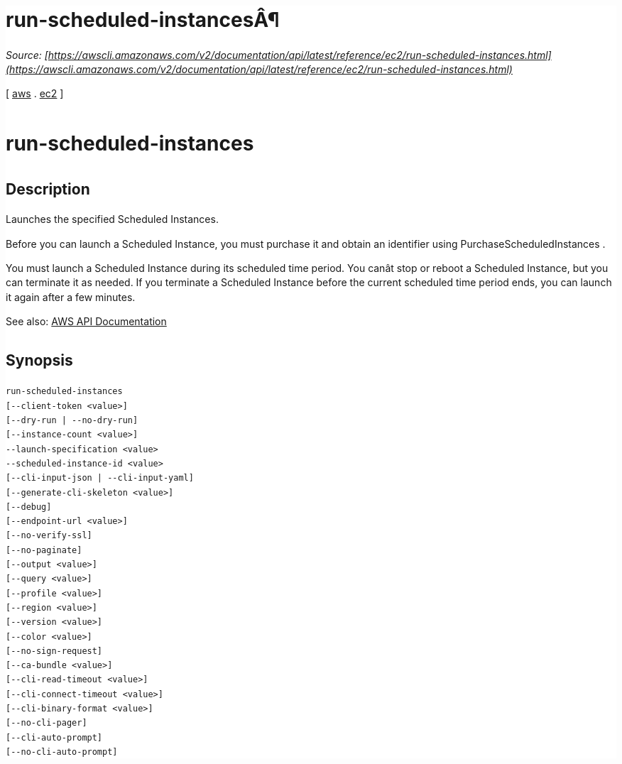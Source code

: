 # run-scheduled-instancesÂ¶

*Source: [https://awscli.amazonaws.com/v2/documentation/api/latest/reference/ec2/run-scheduled-instances.html](https://awscli.amazonaws.com/v2/documentation/api/latest/reference/ec2/run-scheduled-instances.html)*

[ [aws](https://awscli.amazonaws.com/v2/documentation/api/latest/reference/index.html#cli-aws) . [ec2](https://awscli.amazonaws.com/v2/documentation/api/latest/reference/ec2/index.html#cli-aws-ec2) ]

# run-scheduled-instances

## Description

Launches the specified Scheduled Instances.

Before you can launch a Scheduled Instance, you must purchase it and obtain an identifier using  PurchaseScheduledInstances .

You must launch a Scheduled Instance during its scheduled time period. You canât stop or reboot a Scheduled Instance, but you can terminate it as needed. If you terminate a Scheduled Instance before the current scheduled time period ends, you can launch it again after a few minutes.

See also: [AWS API Documentation](https://docs.aws.amazon.com/goto/WebAPI/ec2-2016-11-15/RunScheduledInstances)

## Synopsis

```
run-scheduled-instances
[--client-token <value>]
[--dry-run | --no-dry-run]
[--instance-count <value>]
--launch-specification <value>
--scheduled-instance-id <value>
[--cli-input-json | --cli-input-yaml]
[--generate-cli-skeleton <value>]
[--debug]
[--endpoint-url <value>]
[--no-verify-ssl]
[--no-paginate]
[--output <value>]
[--query <value>]
[--profile <value>]
[--region <value>]
[--version <value>]
[--color <value>]
[--no-sign-request]
[--ca-bundle <value>]
[--cli-read-timeout <value>]
[--cli-connect-timeout <value>]
[--cli-binary-format <value>]
[--no-cli-pager]
[--cli-auto-prompt]
[--no-cli-auto-prompt]
```
